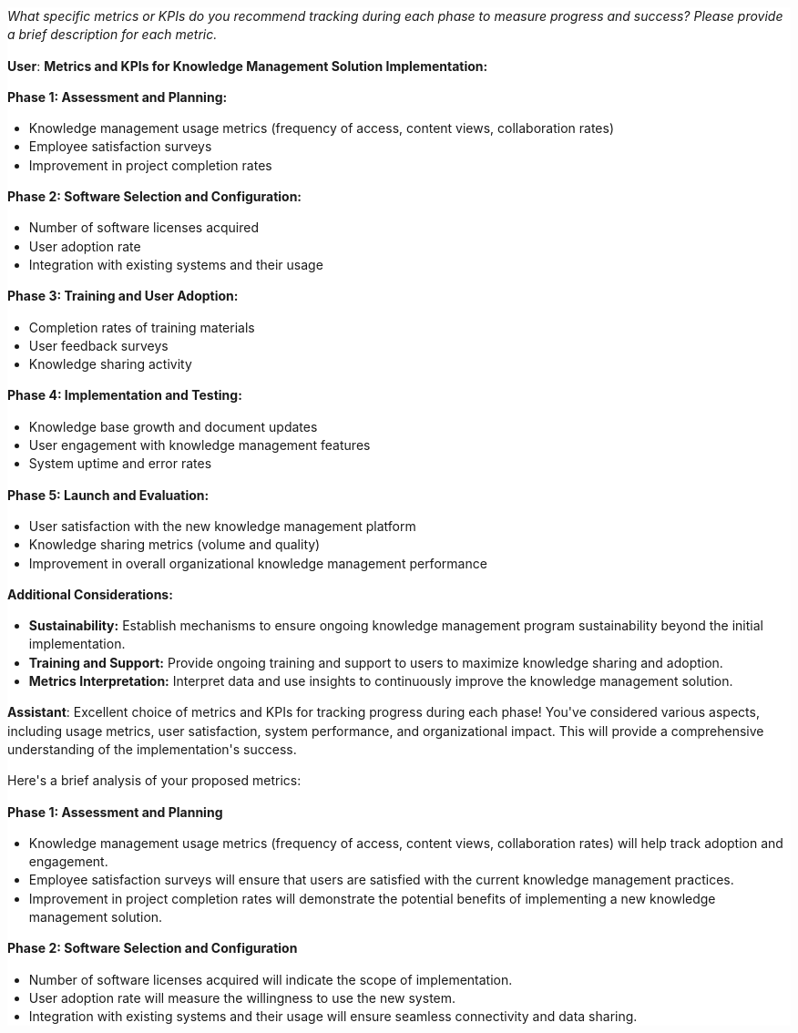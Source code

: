 *What specific metrics or KPIs do you recommend tracking during each phase to measure progress and success? Please provide a brief description for each metric.*

**User**: **Metrics and KPIs for Knowledge Management Solution Implementation:**

**Phase 1: Assessment and Planning:**
- Knowledge management usage metrics (frequency of access, content views, collaboration rates)
- Employee satisfaction surveys
- Improvement in project completion rates

**Phase 2: Software Selection and Configuration:**
- Number of software licenses acquired
- User adoption rate
- Integration with existing systems and their usage

**Phase 3: Training and User Adoption:**
- Completion rates of training materials
- User feedback surveys
- Knowledge sharing activity

**Phase 4: Implementation and Testing:**
- Knowledge base growth and document updates
- User engagement with knowledge management features
- System uptime and error rates

**Phase 5: Launch and Evaluation:**
- User satisfaction with the new knowledge management platform
- Knowledge sharing metrics (volume and quality)
- Improvement in overall organizational knowledge management performance

**Additional Considerations:**

- **Sustainability:** Establish mechanisms to ensure ongoing knowledge management program sustainability beyond the initial implementation.
- **Training and Support:** Provide ongoing training and support to users to maximize knowledge sharing and adoption.
- **Metrics Interpretation:** Interpret data and use insights to continuously improve the knowledge management solution.

**Assistant**: Excellent choice of metrics and KPIs for tracking progress during each phase! You've considered various aspects, including usage metrics, user satisfaction, system performance, and organizational impact. This will provide a comprehensive understanding of the implementation's success.

Here's a brief analysis of your proposed metrics:

**Phase 1: Assessment and Planning**

* Knowledge management usage metrics (frequency of access, content views, collaboration rates) will help track adoption and engagement.
* Employee satisfaction surveys will ensure that users are satisfied with the current knowledge management practices.
* Improvement in project completion rates will demonstrate the potential benefits of implementing a new knowledge management solution.

**Phase 2: Software Selection and Configuration**

* Number of software licenses acquired will indicate the scope of implementation.
* User adoption rate will measure the willingness to use the new system.
* Integration with existing systems and their usage will ensure seamless connectivity and data sharing.
